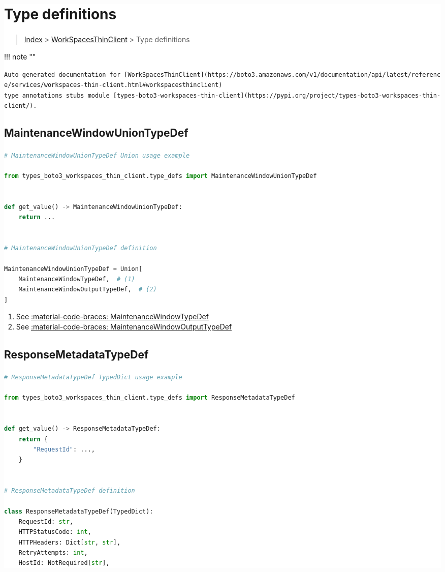 # Type definitions

> [Index](../README.md) > [WorkSpacesThinClient](./README.md) > Type definitions

!!! note ""

    Auto-generated documentation for [WorkSpacesThinClient](https://boto3.amazonaws.com/v1/documentation/api/latest/reference/services/workspaces-thin-client.html#workspacesthinclient)
    type annotations stubs module [types-boto3-workspaces-thin-client](https://pypi.org/project/types-boto3-workspaces-thin-client/).

## MaintenanceWindowUnionTypeDef

```python
# MaintenanceWindowUnionTypeDef Union usage example

from types_boto3_workspaces_thin_client.type_defs import MaintenanceWindowUnionTypeDef


def get_value() -> MaintenanceWindowUnionTypeDef:
    return ...


# MaintenanceWindowUnionTypeDef definition

MaintenanceWindowUnionTypeDef = Union[
    MaintenanceWindowTypeDef,  # (1)
    MaintenanceWindowOutputTypeDef,  # (2)
]
```

1. See [:material-code-braces: MaintenanceWindowTypeDef](./type_defs.md#maintenancewindowtypedef)
2. See [:material-code-braces: MaintenanceWindowOutputTypeDef](./type_defs.md#maintenancewindowoutputtypedef)



## ResponseMetadataTypeDef

```python
# ResponseMetadataTypeDef TypedDict usage example

from types_boto3_workspaces_thin_client.type_defs import ResponseMetadataTypeDef


def get_value() -> ResponseMetadataTypeDef:
    return {
        "RequestId": ...,
    }


# ResponseMetadataTypeDef definition

class ResponseMetadataTypeDef(TypedDict):
    RequestId: str,
    HTTPStatusCode: int,
    HTTPHeaders: Dict[str, str],
    RetryAttempts: int,
    HostId: NotRequired[str],
```
